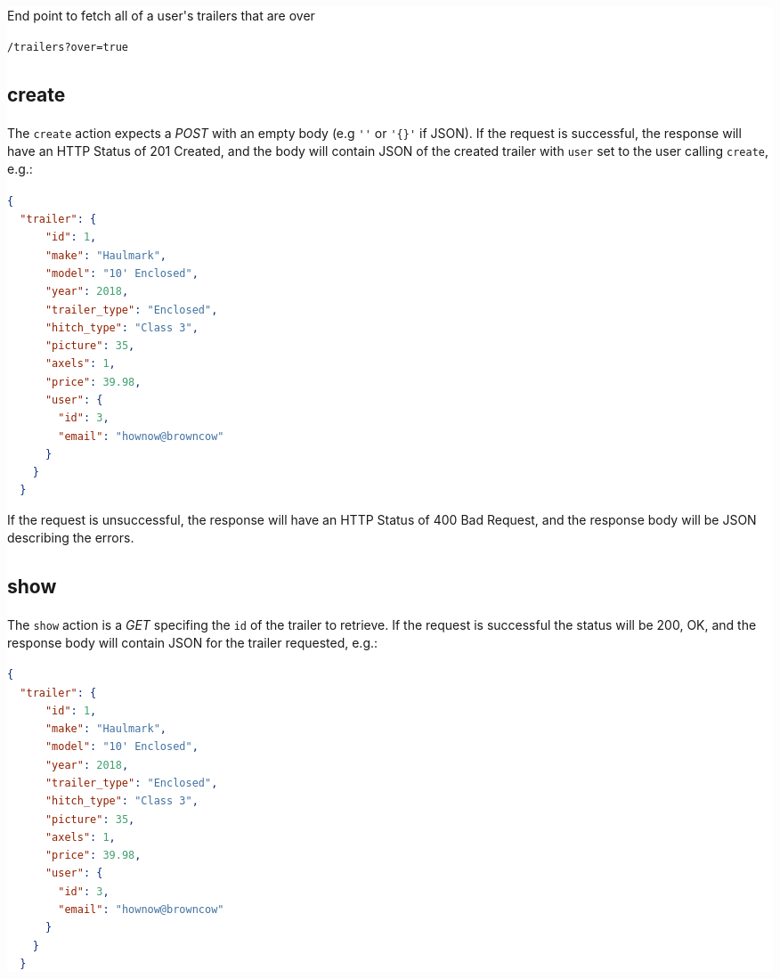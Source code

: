 End point to fetch all of a user's trailers that are over

```md
/trailers?over=true
```

## create

The `create` action expects a *POST* with an empty body (e.g `''` or `'{}'` if
JSON). If the request is successful, the response will have an HTTP Status of
201 Created, and the body will contain JSON of the created trailer with `user`
set to the user calling `create`, e.g.:

```json
{
  "trailer": {
      "id": 1,
      "make": "Haulmark",
      "model": "10' Enclosed",
      "year": 2018,
      "trailer_type": "Enclosed",
      "hitch_type": "Class 3",
      "picture": 35,
      "axels": 1,
      "price": 39.98,
      "user": {
        "id": 3,
        "email": "hownow@browncow"
      }
    }
  }
```

If the request is unsuccessful, the response will have an HTTP Status of 400 Bad
 Request, and the response body will be JSON describing the errors.

## show

The `show` action is a *GET* specifing the `id` of the trailer to retrieve. If the
request is successful the status will be 200, OK, and the response body will
contain JSON for the trailer requested, e.g.:

```json
{
  "trailer": {
      "id": 1,
      "make": "Haulmark",
      "model": "10' Enclosed",
      "year": 2018,
      "trailer_type": "Enclosed",
      "hitch_type": "Class 3",
      "picture": 35,
      "axels": 1,
      "price": 39.98,
      "user": {
        "id": 3,
        "email": "hownow@browncow"
      }
    }
  }
```
